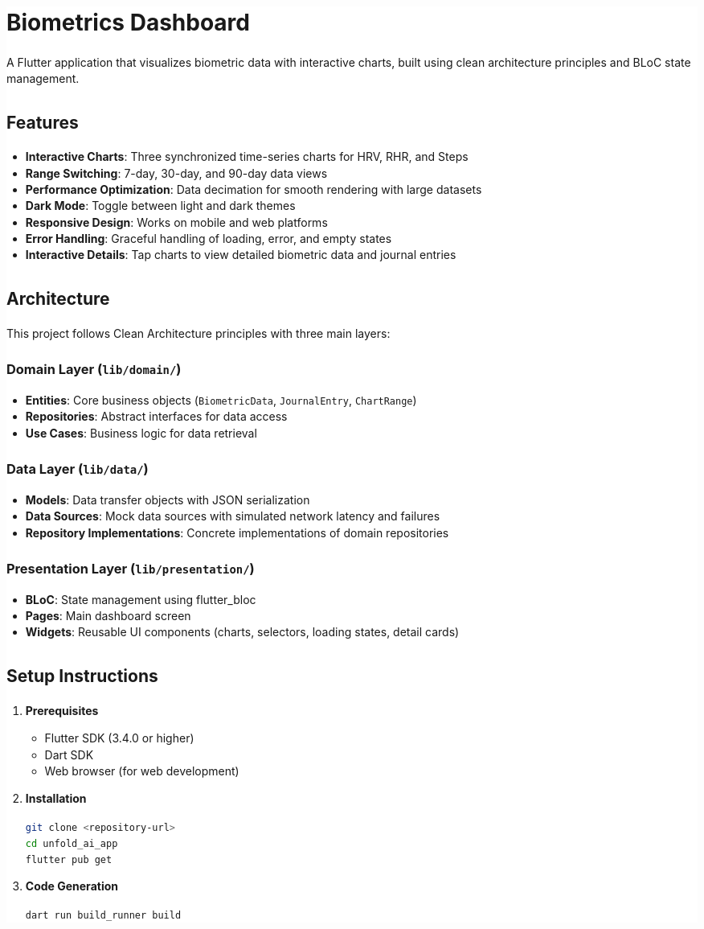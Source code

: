 # Biometrics Dashboard

A Flutter application that visualizes biometric data with interactive charts, built using clean architecture principles and BLoC state management.

## Features

- **Interactive Charts**: Three synchronized time-series charts for HRV, RHR, and Steps
- **Range Switching**: 7-day, 30-day, and 90-day data views
- **Performance Optimization**: Data decimation for smooth rendering with large datasets
- **Dark Mode**: Toggle between light and dark themes
- **Responsive Design**: Works on mobile and web platforms
- **Error Handling**: Graceful handling of loading, error, and empty states
- **Interactive Details**: Tap charts to view detailed biometric data and journal entries

## Architecture

This project follows Clean Architecture principles with three main layers:

### Domain Layer (`lib/domain/`)
- **Entities**: Core business objects (`BiometricData`, `JournalEntry`, `ChartRange`)
- **Repositories**: Abstract interfaces for data access
- **Use Cases**: Business logic for data retrieval

### Data Layer (`lib/data/`)
- **Models**: Data transfer objects with JSON serialization
- **Data Sources**: Mock data sources with simulated network latency and failures
- **Repository Implementations**: Concrete implementations of domain repositories

### Presentation Layer (`lib/presentation/`)
- **BLoC**: State management using flutter_bloc
- **Pages**: Main dashboard screen
- **Widgets**: Reusable UI components (charts, selectors, loading states, detail cards)

## Setup Instructions

1. **Prerequisites**
   - Flutter SDK (3.4.0 or higher)
   - Dart SDK
   - Web browser (for web development)

2. **Installation**
   ```bash
   git clone <repository-url>
   cd unfold_ai_app
   flutter pub get
   ```

3. **Code Generation**
   ```bash
   dart run build_runner build
   ```
